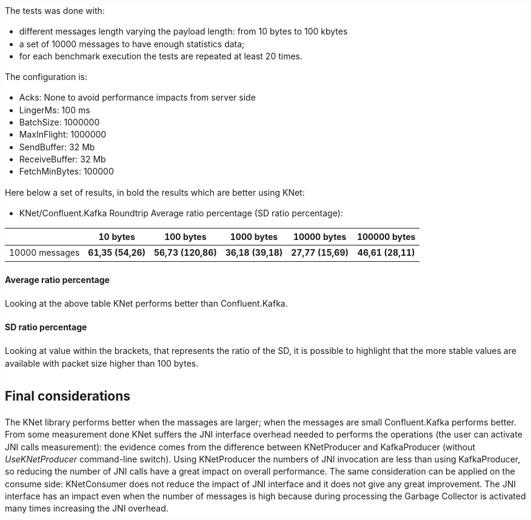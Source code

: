 The tests was done with:
- different messages length varying the payload length: from 10 bytes to 100 kbytes
- a set of 10000 messages to have enough statistics data;
- for each benchmark execution the tests are repeated at least 20 times.

The configuration is:
- Acks: None to avoid performance impacts from server side
- LingerMs: 100 ms
- BatchSize: 1000000
- MaxInFlight: 1000000
- SendBuffer: 32 Mb
- ReceiveBuffer: 32 Mb
- FetchMinBytes: 100000

Here below a set of results, in bold the results which are better using KNet:

- KNet/Confluent.Kafka Roundtrip Average ratio percentage (SD ratio percentage):

|  | 10 bytes | 100 bytes | 1000 bytes | 10000 bytes | 100000 bytes |
|:---:	|:---:	|:---:	|:---:	|:---:	|:---:	|
| 10000 messages | **61,35 (54,26)** | **56,73 (120,86)** | **36,18 (39,18)** | **27,77 (15,69)** | **46,61 (28,11)** |


#### Average ratio percentage 

Looking at the above table KNet performs better than Confluent.Kafka.

#### SD ratio percentage

Looking at value within the brackets, that represents the ratio of the SD, it is possible to highlight that the more stable values are available with packet size higher than 100 bytes.

## Final considerations

The KNet library performs better when the massages are larger; when the messages are small Confluent.Kafka performs better.
From some measurement done KNet suffers the JNI interface overhead needed to performs the operations (the user can activate JNI calls measurement): the evidence comes from the difference between KNetProducer and KafkaProducer (without _UseKNetProducer_ command-line switch).
Using KNetProducer the numbers of JNI invocation are less than using KafkaProducer, so reducing the number of JNI calls have a great impact on overall performance.
The same consideration can be applied on the consume side: KNetConsumer does not reduce the impact of JNI interface and it does not give any great improvement.
The JNI interface has an impact even when the number of messages is high because during processing the Garbage Collector is activated many times increasing the JNI overhead.